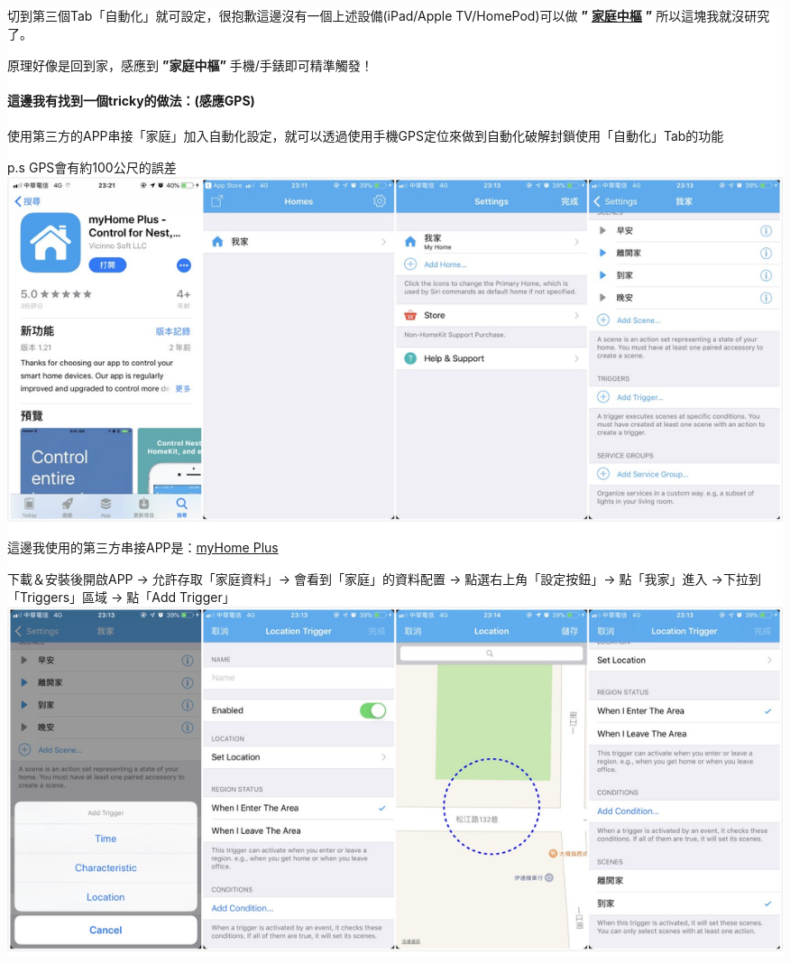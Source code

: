 切到第三個Tab「自動化」就可設定，很抱歉這邊沒有一個上述設備(iPad/Apple TV/HomePod)可以做 **”** [**家庭中樞**](https://support.apple.com/zh-tw/HT207057) **”** 所以這塊我就沒研究了。


原理好像是回到家，感應到 **”家庭中樞”** 手機/手錶即可精準觸發！

#### 這邊我有找到一個tricky的做法：(感應GPS)

使用第三方的APP串接「家庭」加入自動化設定，就可以透過使用手機GPS定位來做到自動化破解封鎖使用「自動化」Tab的功能

p.s GPS會有約100公尺的誤差
![](images/c3150cdc85dd/1*Rm101LKv29Avb5wv4isg4A.jpeg "")

這邊我使用的第三方串接APP是：[myHome Plus](https://apps.apple.com/us/app/myhome-plus-control-for-nest-wemo-and-homekit/id1050479330)


下載＆安裝後開啟APP -> 允許存取「家庭資料」-> 會看到「家庭」的資料配置 -> 點選右上角「設定按鈕」-> 點「我家」進入 
->下拉到「Triggers」區域 -> 點「Add Trigger」
![](images/c3150cdc85dd/1*Kk6AMnhSYP4sM8JD_66Iow.jpeg "")
